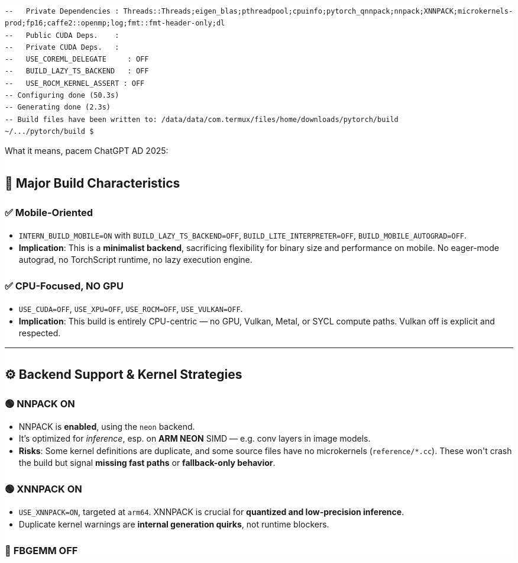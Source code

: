 ```
--   Private Dependencies : Threads::Threads;eigen_blas;pthreadpool;cpuinfo;pytorch_qnnpack;nnpack;XNNPACK;microkernels-prod;fp16;caffe2::openmp;log;fmt::fmt-header-only;dl
--   Public CUDA Deps.    : 
--   Private CUDA Deps.   : 
--   USE_COREML_DELEGATE     : OFF
--   BUILD_LAZY_TS_BACKEND   : OFF
--   USE_ROCM_KERNEL_ASSERT : OFF
-- Configuring done (50.3s)
-- Generating done (2.3s)
-- Build files have been written to: /data/data/com.termux/files/home/downloads/pytorch/build
~/.../pytorch/build $ 

```

What it means, pacem ChatGPT AD 2025: 
 
## 🔧 Major Build Characteristics

### ✅ Mobile-Oriented

* `INTERN_BUILD_MOBILE=ON` with `BUILD_LAZY_TS_BACKEND=OFF`, `BUILD_LITE_INTERPRETER=OFF`, `BUILD_MOBILE_AUTOGRAD=OFF`.
* **Implication**: This is a **minimalist backend**, sacrificing flexibility for binary size and performance on mobile. No eager-mode autograd, no TorchScript runtime, no lazy execution engine.

### ✅ CPU-Focused, NO GPU

* `USE_CUDA=OFF`, `USE_XPU=OFF`, `USE_ROCM=OFF`, `USE_VULKAN=OFF`.
* **Implication**: This build is entirely CPU-centric — no GPU, Vulkan, Metal, or SYCL compute paths. Vulkan off is explicit and respected.

---

## ⚙️ Backend Support & Kernel Strategies

### 🟢 **NNPACK ON**

* NNPACK is **enabled**, using the `neon` backend.
* It’s optimized for *inference*, esp. on **ARM NEON** SIMD — e.g. conv layers in image models.
* **Risks**: Some kernel definitions are duplicate, and some source files have no microkernels (`reference/*.cc`). These won't crash the build but signal **missing fast paths** or **fallback-only behavior**.

### 🟢 **XNNPACK ON**

* `USE_XNNPACK=ON`, targeted at `arm64`. XNNPACK is crucial for **quantized and low-precision inference**.
* Duplicate kernel warnings are **internal generation quirks**, not runtime blockers.

### 🔴 **FBGEMM OFF**
